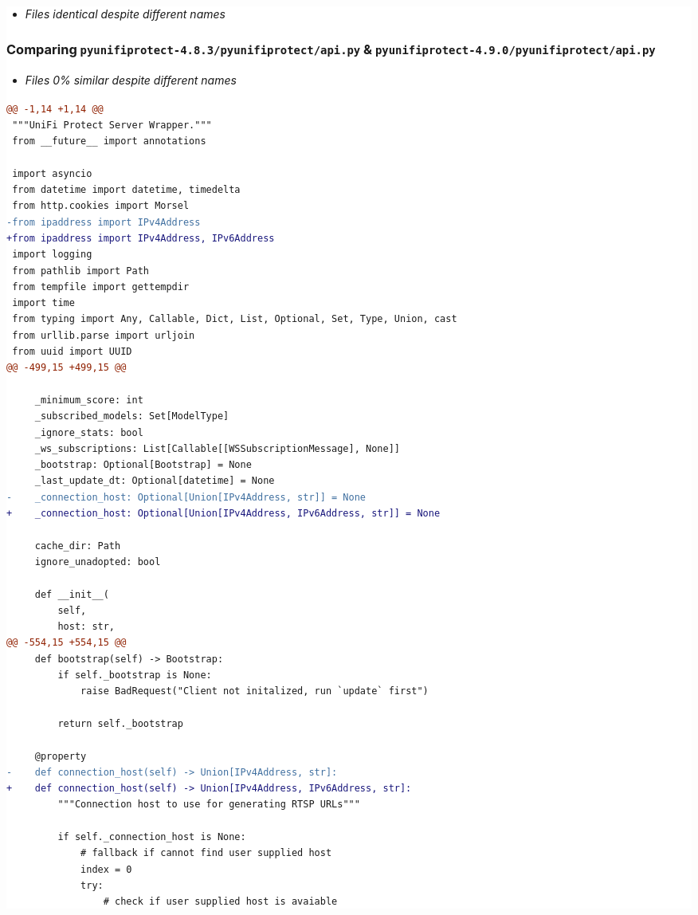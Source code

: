  * *Files identical despite different names*

### Comparing `pyunifiprotect-4.8.3/pyunifiprotect/api.py` & `pyunifiprotect-4.9.0/pyunifiprotect/api.py`

 * *Files 0% similar despite different names*

```diff
@@ -1,14 +1,14 @@
 """UniFi Protect Server Wrapper."""
 from __future__ import annotations
 
 import asyncio
 from datetime import datetime, timedelta
 from http.cookies import Morsel
-from ipaddress import IPv4Address
+from ipaddress import IPv4Address, IPv6Address
 import logging
 from pathlib import Path
 from tempfile import gettempdir
 import time
 from typing import Any, Callable, Dict, List, Optional, Set, Type, Union, cast
 from urllib.parse import urljoin
 from uuid import UUID
@@ -499,15 +499,15 @@
 
     _minimum_score: int
     _subscribed_models: Set[ModelType]
     _ignore_stats: bool
     _ws_subscriptions: List[Callable[[WSSubscriptionMessage], None]]
     _bootstrap: Optional[Bootstrap] = None
     _last_update_dt: Optional[datetime] = None
-    _connection_host: Optional[Union[IPv4Address, str]] = None
+    _connection_host: Optional[Union[IPv4Address, IPv6Address, str]] = None
 
     cache_dir: Path
     ignore_unadopted: bool
 
     def __init__(
         self,
         host: str,
@@ -554,15 +554,15 @@
     def bootstrap(self) -> Bootstrap:
         if self._bootstrap is None:
             raise BadRequest("Client not initalized, run `update` first")
 
         return self._bootstrap
 
     @property
-    def connection_host(self) -> Union[IPv4Address, str]:
+    def connection_host(self) -> Union[IPv4Address, IPv6Address, str]:
         """Connection host to use for generating RTSP URLs"""
 
         if self._connection_host is None:
             # fallback if cannot find user supplied host
             index = 0
             try:
                 # check if user supplied host is avaiable
```
